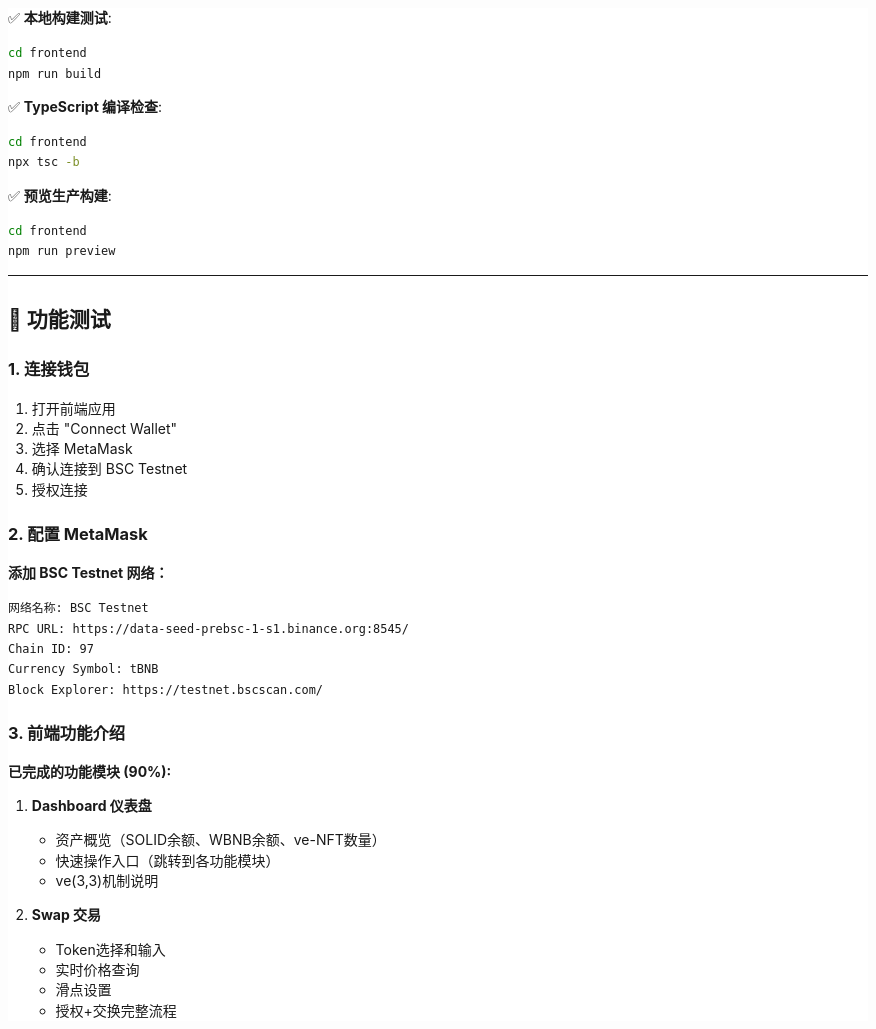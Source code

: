 ✅ **本地构建测试**:
```bash
cd frontend
npm run build
```

✅ **TypeScript 编译检查**:
```bash
cd frontend
npx tsc -b
```

✅ **预览生产构建**:
```bash
cd frontend
npm run preview
```

---

## 🧪 功能测试

### 1. 连接钱包

1. 打开前端应用
2. 点击 "Connect Wallet"
3. 选择 MetaMask
4. 确认连接到 BSC Testnet
5. 授权连接

### 2. 配置 MetaMask

**添加 BSC Testnet 网络：**

```
网络名称: BSC Testnet
RPC URL: https://data-seed-prebsc-1-s1.binance.org:8545/
Chain ID: 97
Currency Symbol: tBNB
Block Explorer: https://testnet.bscscan.com/
```

### 3. 前端功能介绍

**已完成的功能模块 (90%):**

1. **Dashboard 仪表盘**
   - 资产概览（SOLID余额、WBNB余额、ve-NFT数量）
   - 快速操作入口（跳转到各功能模块）
   - ve(3,3)机制说明

2. **Swap 交易**
   - Token选择和输入
   - 实时价格查询
   - 滑点设置
   - 授权+交换完整流程
